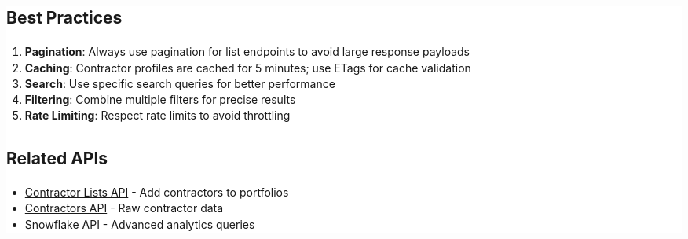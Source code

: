 ## Best Practices

1. **Pagination**: Always use pagination for list endpoints to avoid large response payloads
2. **Caching**: Contractor profiles are cached for 5 minutes; use ETags for cache validation
3. **Search**: Use specific search queries for better performance
4. **Filtering**: Combine multiple filters for precise results
5. **Rate Limiting**: Respect rate limits to avoid throttling

## Related APIs

- [Contractor Lists API](./contractor-lists.md) - Add contractors to portfolios
- [Contractors API](./contractors.md) - Raw contractor data
- [Snowflake API](./snowflake.md) - Advanced analytics queries